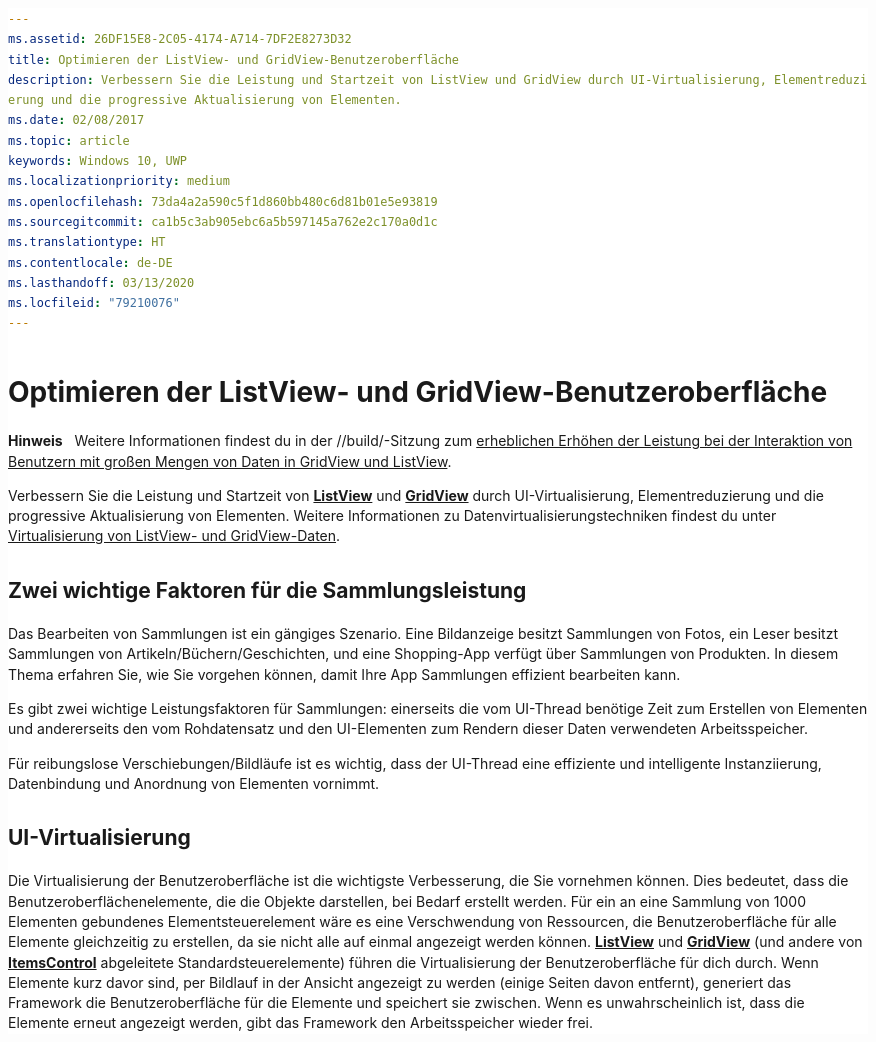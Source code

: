 ```yaml
---
ms.assetid: 26DF15E8-2C05-4174-A714-7DF2E8273D32
title: Optimieren der ListView- und GridView-Benutzeroberfläche
description: Verbessern Sie die Leistung und Startzeit von ListView und GridView durch UI-Virtualisierung, Elementreduzierung und die progressive Aktualisierung von Elementen.
ms.date: 02/08/2017
ms.topic: article
keywords: Windows 10, UWP
ms.localizationpriority: medium
ms.openlocfilehash: 73da4a2a590c5f1d860bb480c6d81b01e5e93819
ms.sourcegitcommit: ca1b5c3ab905ebc6a5b597145a762e2c170a0d1c
ms.translationtype: HT
ms.contentlocale: de-DE
ms.lasthandoff: 03/13/2020
ms.locfileid: "79210076"
---
```

# <a name="listview-and-gridview-ui-optimization"></a>Optimieren der ListView- und GridView-Benutzeroberfläche


**Hinweis**   Weitere Informationen findest du in der //build/-Sitzung zum [erheblichen Erhöhen der Leistung bei der Interaktion von Benutzern mit großen Mengen von Daten in GridView und ListView](https://channel9.msdn.com/events/build/2013/3-158).

Verbessern Sie die Leistung und Startzeit von [**ListView**](https://docs.microsoft.com/uwp/api/Windows.UI.Xaml.Controls.ListView) und [**GridView**](https://docs.microsoft.com/uwp/api/Windows.UI.Xaml.Controls.GridView) durch UI-Virtualisierung, Elementreduzierung und die progressive Aktualisierung von Elementen. Weitere Informationen zu Datenvirtualisierungstechniken findest du unter [Virtualisierung von ListView- und GridView-Daten](listview-and-gridview-data-optimization.md).

## <a name="two-key-factors-in-collection-performance"></a>Zwei wichtige Faktoren für die Sammlungsleistung

Das Bearbeiten von Sammlungen ist ein gängiges Szenario. Eine Bildanzeige besitzt Sammlungen von Fotos, ein Leser besitzt Sammlungen von Artikeln/Büchern/Geschichten, und eine Shopping-App verfügt über Sammlungen von Produkten. In diesem Thema erfahren Sie, wie Sie vorgehen können, damit Ihre App Sammlungen effizient bearbeiten kann.

Es gibt zwei wichtige Leistungsfaktoren für Sammlungen: einerseits die vom UI-Thread benötige Zeit zum Erstellen von Elementen und andererseits den vom Rohdatensatz und den UI-Elementen zum Rendern dieser Daten verwendeten Arbeitsspeicher.

Für reibungslose Verschiebungen/Bildläufe ist es wichtig, dass der UI-Thread eine effiziente und intelligente Instanziierung, Datenbindung und Anordnung von Elementen vornimmt.

## <a name="ui-virtualization"></a>UI-Virtualisierung

Die Virtualisierung der Benutzeroberfläche ist die wichtigste Verbesserung, die Sie vornehmen können. Dies bedeutet, dass die Benutzeroberflächenelemente, die die Objekte darstellen, bei Bedarf erstellt werden. Für ein an eine Sammlung von 1000 Elementen gebundenes Elementsteuerelement wäre es eine Verschwendung von Ressourcen, die Benutzeroberfläche für alle Elemente gleichzeitig zu erstellen, da sie nicht alle auf einmal angezeigt werden können. [**ListView**](https://docs.microsoft.com/uwp/api/Windows.UI.Xaml.Controls.ListView) und [**GridView**](https://docs.microsoft.com/uwp/api/Windows.UI.Xaml.Controls.GridView) (und andere von [**ItemsControl**](https://docs.microsoft.com/uwp/api/Windows.UI.Xaml.Controls.ItemsControl) abgeleitete Standardsteuerelemente) führen die Virtualisierung der Benutzeroberfläche für dich durch. Wenn Elemente kurz davor sind, per Bildlauf in der Ansicht angezeigt zu werden (einige Seiten davon entfernt), generiert das Framework die Benutzeroberfläche für die Elemente und speichert sie zwischen. Wenn es unwahrscheinlich ist, dass die Elemente erneut angezeigt werden, gibt das Framework den Arbeitsspeicher wieder frei.
